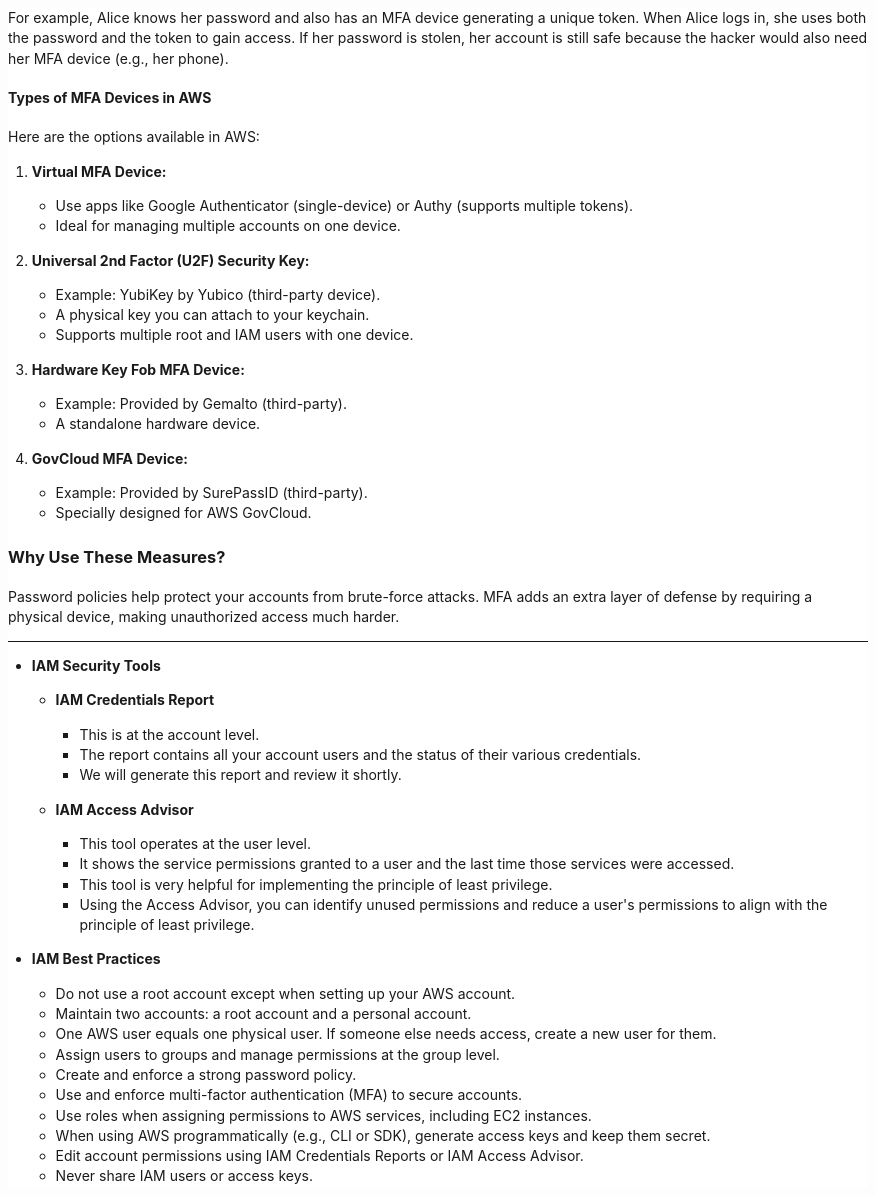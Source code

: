 For example, Alice knows her password and also has an MFA device generating a unique token. When Alice logs in, she uses both the password and the token to gain access. If her password is stolen, her account is still safe because the hacker would also need her MFA device (e.g., her phone).

#### Types of MFA Devices in AWS
Here are the options available in AWS:

1. **Virtual MFA Device:**
   - Use apps like Google Authenticator (single-device) or Authy (supports multiple tokens).
   - Ideal for managing multiple accounts on one device.

2. **Universal 2nd Factor (U2F) Security Key:**
   - Example: YubiKey by Yubico (third-party device).
   - A physical key you can attach to your keychain.
   - Supports multiple root and IAM users with one device.

3. **Hardware Key Fob MFA Device:**
   - Example: Provided by Gemalto (third-party).
   - A standalone hardware device.

4. **GovCloud MFA Device:**
   - Example: Provided by SurePassID (third-party).
   - Specially designed for AWS GovCloud.

### Why Use These Measures?
Password policies help protect your accounts from brute-force attacks. MFA adds an extra layer of defense by requiring a physical device, making unauthorized access much harder.

---
- **IAM Security Tools**

  - **IAM Credentials Report**
    - This is at the account level.
    - The report contains all your account users and the status of their various credentials.
    - We will generate this report and review it shortly.

  - **IAM Access Advisor**
    - This tool operates at the user level.
    - It shows the service permissions granted to a user and the last time those services were accessed.
    - This tool is very helpful for implementing the principle of least privilege.
    - Using the Access Advisor, you can identify unused permissions and reduce a user's permissions to align with the principle of least privilege.

- **IAM Best Practices**

  - Do not use a root account except when setting up your AWS account.
  - Maintain two accounts: a root account and a personal account.
  - One AWS user equals one physical user. If someone else needs access, create a new user for them.
  - Assign users to groups and manage permissions at the group level.
  - Create and enforce a strong password policy.
  - Use and enforce multi-factor authentication (MFA) to secure accounts.
  - Use roles when assigning permissions to AWS services, including EC2 instances.
  - When using AWS programmatically (e.g., CLI or SDK), generate access keys and keep them secret.
  - Edit account permissions using IAM Credentials Reports or IAM Access Advisor.
  - Never share IAM users or access keys.
